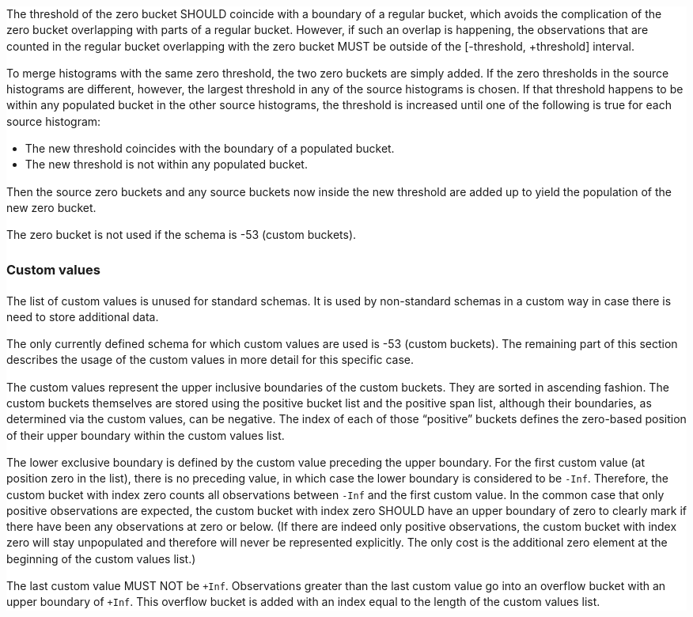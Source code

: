 The threshold of the zero bucket SHOULD coincide with a boundary of a regular
bucket, which avoids the complication of the zero bucket overlapping with parts
of a regular bucket. However, if such an overlap is happening, the observations
that are counted in the regular bucket overlapping with the zero bucket MUST be
outside of the [-threshold, +threshold] interval.

To merge histograms with the same zero threshold, the two zero buckets are
simply added. If the zero thresholds in the source histograms are different,
however, the largest threshold in any of the source histograms is chosen. If
that threshold happens to be within any populated bucket in the other source
histograms, the threshold is increased until one of the following is true for
each source histogram:

- The new threshold coincides with the boundary of a populated bucket.
- The new threshold is not within any populated bucket.

Then the source zero buckets and any source buckets now inside the new
threshold are added up to yield the population of the new zero bucket.

The zero bucket is not used if the schema is -53 (custom buckets).

### Custom values

The list of custom values is unused for standard schemas. It is used by
non-standard schemas in a custom way in case there is need to store additional
data.

The only currently defined schema for which custom values are used is -53
(custom buckets). The remaining part of this section describes the usage of the
custom values in more detail for this specific case.

The custom values represent the upper inclusive boundaries of the custom
buckets. They are sorted in ascending fashion. The custom buckets themselves
are stored using the positive bucket list and the positive span list, although
their boundaries, as determined via the custom values, can be negative. The
index of each of those “positive” buckets defines the zero-based position of
their upper boundary within the custom values list.

The lower exclusive boundary is defined by the custom value preceding the upper
boundary. For the first custom value (at position zero in the list), there is
no preceding value, in which case the lower boundary is considered to be
`-Inf`. Therefore, the custom bucket with index zero counts all observations
between `-Inf` and the first custom value. In the common case that only
positive observations are expected, the custom bucket with index zero SHOULD
have an upper boundary of zero to clearly mark if there have been any
observations at zero or below. (If there are indeed only positive observations,
the custom bucket with index zero will stay unpopulated and therefore will
never be represented explicitly. The only cost is the additional zero element
at the beginning of the custom values list.)

The last custom value MUST NOT be `+Inf`. Observations greater than the last
custom value go into an overflow bucket with an upper boundary of `+Inf`. This
overflow bucket is added with an index equal to the length of the custom
values list.
